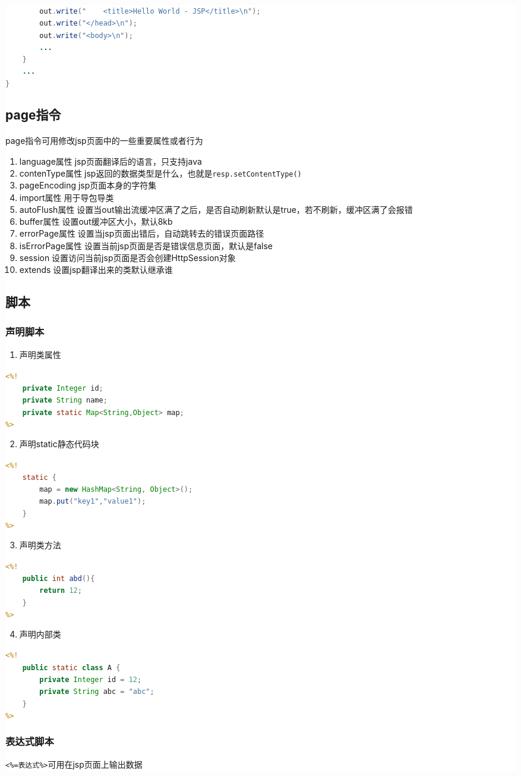 ```java
        out.write("    <title>Hello World - JSP</title>\n");
        out.write("</head>\n");
        out.write("<body>\n");
        ...
    }
    ...
}
```
## page指令
page指令可用修改jsp页面中的一些重要属性或者行为
1. language属性  jsp页面翻译后的语言，只支持java
2. contenType属性  jsp返回的数据类型是什么，也就是`resp.setContentType()`
3. pageEncoding  jsp页面本身的字符集
4. import属性 用于导包导类
5. autoFlush属性 设置当out输出流缓冲区满了之后，是否自动刷新默认是true，若不刷新，缓冲区满了会报错
6. buffer属性 设置out缓冲区大小，默认8kb
7. errorPage属性  设置当jsp页面出错后，自动跳转去的错误页面路径
8. isErrorPage属性 设置当前jsp页面是否是错误信息页面，默认是false
9. session 设置访问当前jsp页面是否会创建HttpSession对象
10. extends 设置jsp翻译出来的类默认继承谁

## 脚本
### 声明脚本
1. 声明类属性
```jsp
<%!
    private Integer id;
    private String name;
    private static Map<String,Object> map;
%>
```
2. 声明static静态代码块
```jsp
<%!
    static {
        map = new HashMap<String, Object>();
        map.put("key1","value1");
    }
%>
```
3. 声明类方法
```jsp
<%!
    public int abd(){
        return 12;
    } 
%>
```
4. 声明内部类
```jsp
<%!
    public static class A {
        private Integer id = 12;
        private String abc = "abc";
    }
%>
```
### 表达式脚本
`<%=表达式%>`可用在jsp页面上输出数据
